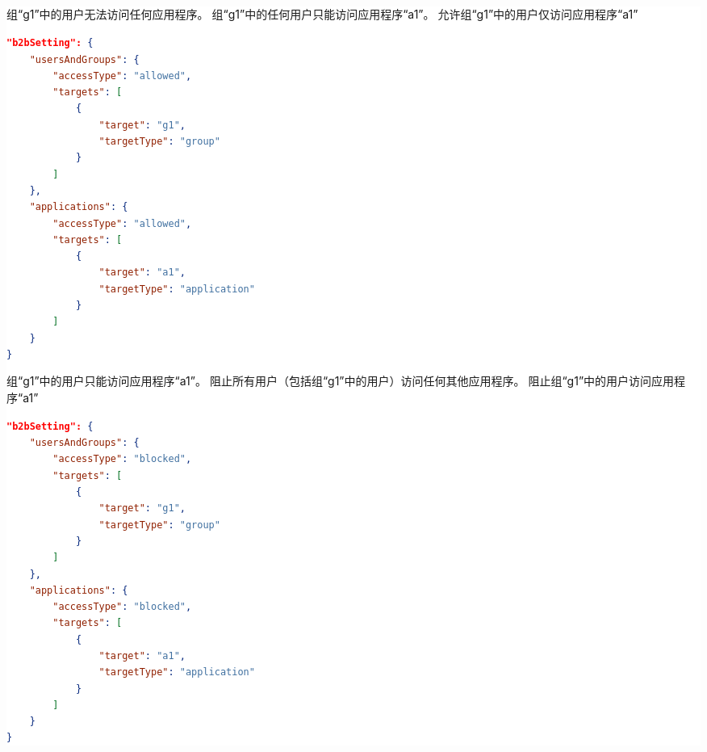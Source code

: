 </td>
<td> 组“g1”中的用户无法访问任何应用程序。 组“g1”中的任何用户只能访问应用程序“a1”。 </td>
</tr>
<tr>
<td> 允许组“g1”中的用户仅访问应用程序“a1” </td>
<td>

``` json
"b2bSetting": {
    "usersAndGroups": {
        "accessType": "allowed",
        "targets": [
            {
                "target": "g1",
                "targetType": "group"
            }
        ]
    },
    "applications": {
        "accessType": "allowed",
        "targets": [
            {
                "target": "a1",
                "targetType": "application"
            }
        ]
    }
}
```

</td>
<td> 组“g1”中的用户只能访问应用程序“a1”。 阻止所有用户（包括组“g1”中的用户）访问任何其他应用程序。 </td>
</tr>
<tr>
<td> 阻止组“g1”中的用户访问应用程序“a1” </td>
<td>

``` json
"b2bSetting": {
    "usersAndGroups": {
        "accessType": "blocked",
        "targets": [
            {
                "target": "g1",
                "targetType": "group"
            }
        ]
    },
    "applications": {
        "accessType": "blocked",
        "targets": [
            {
                "target": "a1",
                "targetType": "application"
            }
        ]
    }
}
```

